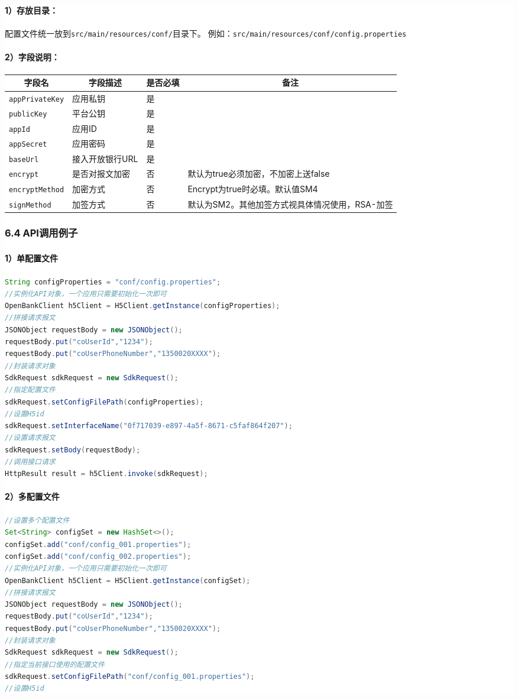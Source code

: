 #### 1）存放目录：
配置文件统一放到`src/main/resources/conf/`目录下。
例如：`src/main/resources/conf/config.properties`

#### 2）字段说明：

| 字段名 | 字段描述 | 是否必填 | 备注 |
|--------|----------|----------|------|
| `appPrivateKey` | 应用私钥 | 是 | |
| `publicKey` | 平台公钥 | 是 | |
| `appId` | 应用ID | 是 | |
| `appSecret` | 应用密码 | 是 | |
| `baseUrl` | 接入开放银行URL | 是 | |
| `encrypt` | 是否对报文加密 | 否 | 默认为true必须加密，不加密上送false |
| `encryptMethod` | 加密方式 | 否 | Encrypt为true时必填。默认值SM4 |
| `signMethod` | 加签方式 | 否 | 默认为SM2。其他加签方式视具体情况使用，RSA-加签 |

### 6.4 API调用例子

#### 1）单配置文件

```java
String configProperties = "conf/config.properties";
//实例化API对象，一个应用只需要初始化一次即可
OpenBankClient h5Client = H5Client.getInstance(configProperties);
//拼接请求报文
JSONObject requestBody = new JSONObject();
requestBody.put("coUserId","1234");
requestBody.put("coUserPhoneNumber","1350020XXXX");
//封装请求对象
SdkRequest sdkRequest = new SdkRequest();
//指定配置文件
sdkRequest.setConfigFilePath(configProperties);
//设置H5id
sdkRequest.setInterfaceName("0f717039-e897-4a5f-8671-c5faf864f207");
//设置请求报文
sdkRequest.setBody(requestBody);
//调用接口请求
HttpResult result = h5Client.invoke(sdkRequest);
```

#### 2）多配置文件

```java
//设置多个配置文件
Set<String> configSet = new HashSet<>();
configSet.add("conf/config_001.properties");
configSet.add("conf/config_002.properties");
//实例化API对象，一个应用只需要初始化一次即可
OpenBankClient h5Client = H5Client.getInstance(configSet);
//拼接请求报文
JSONObject requestBody = new JSONObject();
requestBody.put("coUserId","1234");
requestBody.put("coUserPhoneNumber","1350020XXXX");
//封装请求对象
SdkRequest sdkRequest = new SdkRequest();
//指定当前接口使用的配置文件
sdkRequest.setConfigFilePath("conf/config_001.properties");
//设置H5id
```
